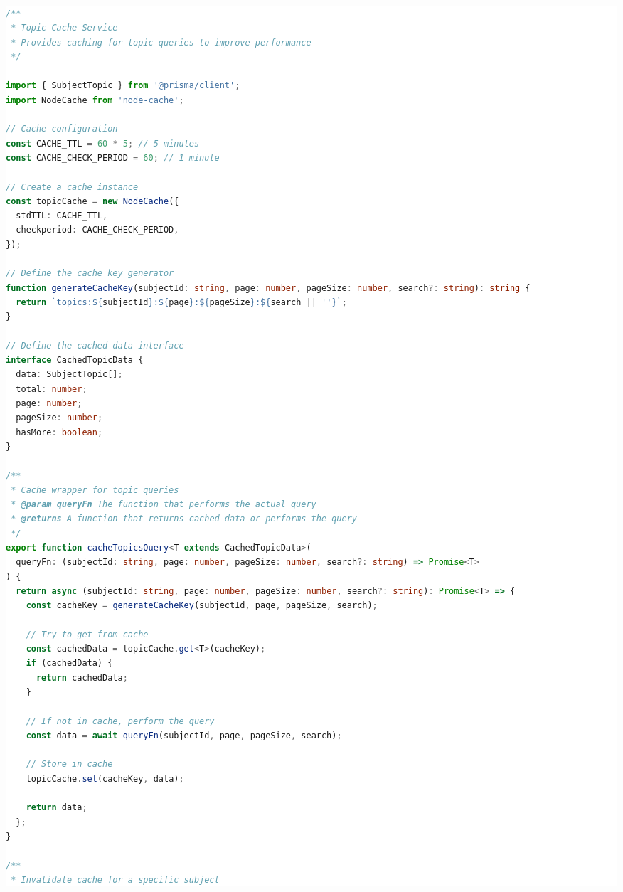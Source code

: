 ```typescript
/**
 * Topic Cache Service
 * Provides caching for topic queries to improve performance
 */

import { SubjectTopic } from '@prisma/client';
import NodeCache from 'node-cache';

// Cache configuration
const CACHE_TTL = 60 * 5; // 5 minutes
const CACHE_CHECK_PERIOD = 60; // 1 minute

// Create a cache instance
const topicCache = new NodeCache({
  stdTTL: CACHE_TTL,
  checkperiod: CACHE_CHECK_PERIOD,
});

// Define the cache key generator
function generateCacheKey(subjectId: string, page: number, pageSize: number, search?: string): string {
  return `topics:${subjectId}:${page}:${pageSize}:${search || ''}`;
}

// Define the cached data interface
interface CachedTopicData {
  data: SubjectTopic[];
  total: number;
  page: number;
  pageSize: number;
  hasMore: boolean;
}

/**
 * Cache wrapper for topic queries
 * @param queryFn The function that performs the actual query
 * @returns A function that returns cached data or performs the query
 */
export function cacheTopicsQuery<T extends CachedTopicData>(
  queryFn: (subjectId: string, page: number, pageSize: number, search?: string) => Promise<T>
) {
  return async (subjectId: string, page: number, pageSize: number, search?: string): Promise<T> => {
    const cacheKey = generateCacheKey(subjectId, page, pageSize, search);
    
    // Try to get from cache
    const cachedData = topicCache.get<T>(cacheKey);
    if (cachedData) {
      return cachedData;
    }
    
    // If not in cache, perform the query
    const data = await queryFn(subjectId, page, pageSize, search);
    
    // Store in cache
    topicCache.set(cacheKey, data);
    
    return data;
  };
}

/**
 * Invalidate cache for a specific subject
```